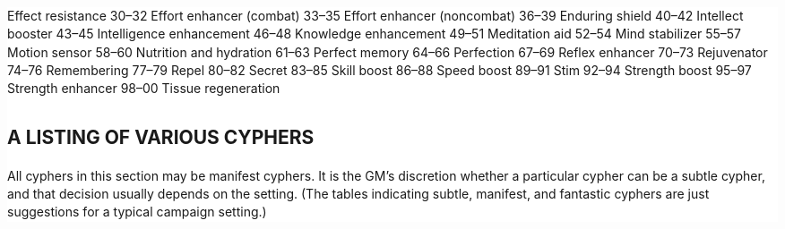 Effect resistance
30–32
Effort enhancer (combat)
33–35
Effort enhancer (noncombat)
36–39
Enduring shield
40–42
Intellect booster
43–45
Intelligence enhancement
46–48
Knowledge enhancement
49–51
Meditation aid
52–54
Mind stabilizer
55–57
Motion sensor
58–60
Nutrition and hydration
61–63
Perfect memory
64–66
Perfection
67–69
Reflex enhancer
70–73
Rejuvenator
74–76
Remembering
77–79
Repel
80–82
Secret
83–85
Skill boost
86–88
Speed boost
89–91
Stim
92–94
Strength boost
95–97
Strength enhancer
98–00
Tissue regeneration




## A LISTING OF VARIOUS CYPHERS
All cyphers in this section may be manifest cyphers. It is the GM’s discretion whether a particular cypher can be a subtle cypher, and that decision usually depends on the setting. (The tables indicating subtle, manifest, and fantastic cyphers are just suggestions for a typical campaign setting.)
